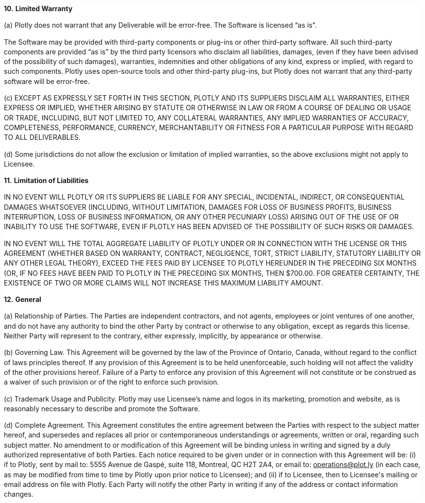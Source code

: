 **10.** **Limited Warranty**

(a) Plotly does not warrant that any Deliverable will be error-free. The Software is licensed “as is”. 

The Software may be provided with third-party components or plug-ins or other third-party software. All such third-party components are provided “as is” by the third party licensors who disclaim all liabilities, damages, (even if they have been advised of the possibility of such damages), warranties, indemnities and other obligations of any kind, express or implied, with regard to such components. Plotly uses open-source tools and other third-party plug-ins, but Plotly does not warrant that any third-party software will be error-free.

(c) EXCEPT AS EXPRESSLY SET FORTH IN THIS SECTION, PLOTLY AND ITS SUPPLIERS DISCLAIM ALL WARRANTIES, EITHER EXPRESS OR IMPLIED, WHETHER ARISING BY STATUTE OR OTHERWISE IN LAW OR FROM A COURSE OF DEALING OR USAGE OR TRADE, INCLUDING, BUT NOT LIMITED TO, ANY COLLATERAL WARRANTIES, ANY IMPLIED WARRANTIES OF ACCURACY, COMPLETENESS, PERFORMANCE, CURRENCY, MERCHANTABILITY OR FITNESS FOR A PARTICULAR PURPOSE WITH REGARD TO ALL DELIVERABLES.

(d) Some jurisdictions do not allow the exclusion or limitation of implied warranties, so the above exclusions might not apply to Licensee.

**11.** **Limitation of Liabilities**

IN NO EVENT WILL PLOTLY OR ITS SUPPLIERS BE LIABLE FOR ANY SPECIAL, INCIDENTAL, INDIRECT, OR CONSEQUENTIAL DAMAGES WHATSOEVER (INCLUDING, WITHOUT LIMITATION, DAMAGES FOR LOSS OF BUSINESS PROFITS, BUSINESS INTERRUPTION, LOSS OF BUSINESS INFORMATION, OR ANY OTHER PECUNIARY LOSS) ARISING OUT OF THE USE OF OR INABILITY TO USE THE SOFTWARE, EVEN IF PLOTLY HAS BEEN ADVISED OF THE POSSIBILITY OF SUCH RISKS OR DAMAGES.

IN NO EVENT WILL THE TOTAL AGGREGATE LIABILITY OF PLOTLY UNDER OR IN CONNECTION WITH THE LICENSE OR THIS AGREEMENT (WHETHER BASED ON WARRANTY, CONTRACT, NEGLIGENCE, TORT, STRICT LIABILITY, STATUTORY LIABILITY OR ANY OTHER LEGAL THEORY), EXCEED THE FEES PAID BY LICENSEE TO PLOTLY HEREUNDER IN THE PRECEDING SIX MONTHS (OR, IF NO FEES HAVE BEEN PAID TO PLOTLY IN THE PRECEDING SIX MONTHS, THEN $700.00.  FOR GREATER CERTAINTY, THE EXISTENCE OF TWO OR MORE CLAIMS WILL NOT INCREASE THIS MAXIMUM LIABILITY AMOUNT.

**12.** **General**

(a) Relationship of Parties. The Parties are independent contractors, and not agents, employees or joint ventures of one another, and do not have any authority to bind the other Party by contract or otherwise to any obligation, except as regards this license. Neither Party will represent to the contrary, either expressly, implicitly, by appearance or otherwise. 

(b) Governing Law. This Agreement will be governed by the law of the Province of Ontario, Canada, without regard to the conflict of laws principles thereof. If any provision of this Agreement is to be held unenforceable, such holding will not affect the validity of the other provisions hereof. Failure of a Party to enforce any provision of this Agreement will not constitute or be construed as a waiver of such provision or of the right to enforce such provision.

(c) Trademark Usage and Publicity. Plotly may use Licensee’s name and logos in its marketing, promotion and website, as is reasonably necessary to describe and promote the Software.

(d) Complete Agreement. This Agreement constitutes the entire agreement between the Parties with respect to the subject matter hereof, and supersedes and replaces all prior or contemporaneous understandings or agreements, written or oral, regarding such subject matter. No amendment to or modification of this Agreement will be binding unless in writing and signed by a duly authorized representative of both Parties.  Each notice required to be given under or in connection with this Agreement will be: (i) if to Plotly, sent by mail to: 5555 Avenue de Gaspé, suite 118, Montreal, QC H2T 2A4, or email to: [operations@plot.ly](mailto:operations@plot.ly) (in each case, as may be modified from time to time by Plotly upon prior notice to Licensee); and (ii) if to Licensee, then to Licensee's mailing or email address on file with Plotly.  Each Party will notify the other Party in writing if any of the address or contact information changes.
